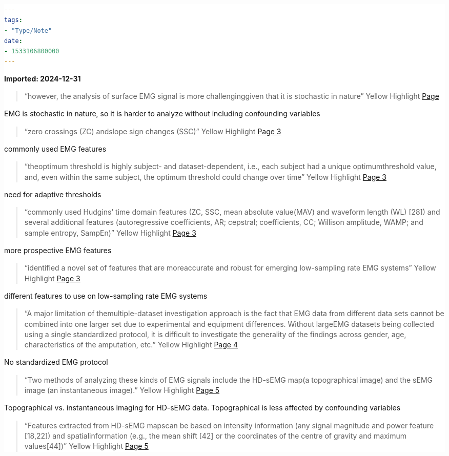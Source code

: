 ```yaml
---
tags:
- "Type/Note"
date:
- 1533106800000
---
```


**Imported: 2024-12-31**

> “however, the analysis of surface EMG signal is more challenginggiven that it is stochastic in nature” Yellow Highlight [Page ](zotero://open-pdf/library/items/QMMDN73J?page=1&annotation=R4WBVAUQ)

EMG is stochastic in nature, so it is harder to analyze without including confounding variables

> “zero crossings (ZC) andslope sign changes (SSC)” Yellow Highlight [Page 3](zotero://open-pdf/library/items/QMMDN73J?page=3&annotation=MQFMNRLF)

commonly used EMG features

> “theoptimum threshold is highly subject- and dataset-dependent, i.e., each subject had a unique optimumthreshold value, and, even within the same subject, the optimum threshold could change over time” Yellow Highlight [Page 3](zotero://open-pdf/library/items/QMMDN73J?page=3&annotation=L9FQBQ49)

need for adaptive thresholds

> “commonly used Hudgins’ time domain features (ZC, SSC, mean absolute value(MAV) and waveform length (WL) [28]) and several additional features (autoregressive coefficients, AR; cepstral; coefficients, CC; Willison amplitude, WAMP; and sample entropy, SampEn)” Yellow Highlight [Page 3](zotero://open-pdf/library/items/QMMDN73J?page=3&annotation=977YTYUT)

more prospective EMG features

> “identified a novel set of features that are moreaccurate and robust for emerging low-sampling rate EMG systems” Yellow Highlight [Page 3](zotero://open-pdf/library/items/QMMDN73J?page=3&annotation=A3JYPEYA)

different features to use on low-sampling rate EMG systems

> “A major limitation of themultiple-dataset investigation approach is the fact that EMG data from different data sets cannot be combined into one larger set due to experimental and equipment differences. Without largeEMG datasets being collected using a single standardized protocol, it is difficult to investigate the generality of the findings across gender, age, characteristics of the amputation, etc.” Yellow Highlight [Page 4](zotero://open-pdf/library/items/QMMDN73J?page=4&annotation=8PV98PJY)

No standardized EMG protocol

> “Two methods of analyzing these kinds of EMG signals include the HD-sEMG map(a topographical image) and the sEMG image (an instantaneous image).” Yellow Highlight [Page 5](zotero://open-pdf/library/items/QMMDN73J?page=5&annotation=D959ZI3B)

Topographical vs. instantaneous imaging for HD-sEMG data. Topographical is less affected by confounding variables

> “Features extracted from HD-sEMG mapscan be based on intensity information (any signal magnitude and power feature [18,22]) and spatialinformation (e.g., the mean shift [42] or the coordinates of the centre of gravity and maximum values[44])” Yellow Highlight [Page 5](zotero://open-pdf/library/items/QMMDN73J?page=5&annotation=8X8EZSJB)
